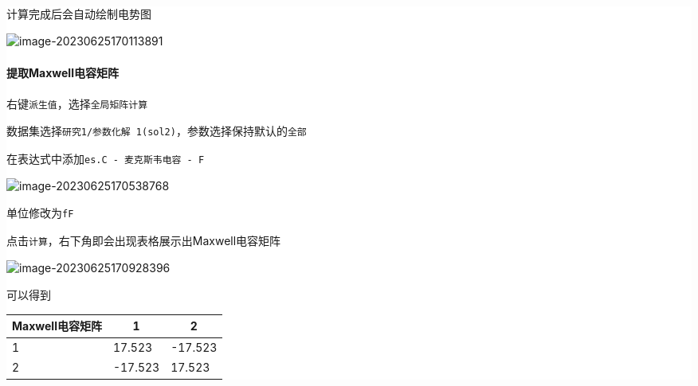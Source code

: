 计算完成后会自动绘制电势图

![image-20230625170113891](image-20230625170113891.png)

#### 提取Maxwell电容矩阵

右键`派生值`，选择`全局矩阵计算`

数据集选择`研究1/参数化解 1(sol2)`，参数选择保持默认的`全部`

在表达式中添加`es.C - 麦克斯韦电容 - F`

![image-20230625170538768](image-20230625170538768.png)

单位修改为`fF`

点击`计算`，右下角即会出现表格展示出Maxwell电容矩阵

![image-20230625170928396](image-20230625170928396.png)

可以得到

| Maxwell电容矩阵 | 1       | 2       |
| --------------- | ------- | ------- |
| 1               | 17.523  | -17.523 |
| 2               | -17.523 | 17.523  |

